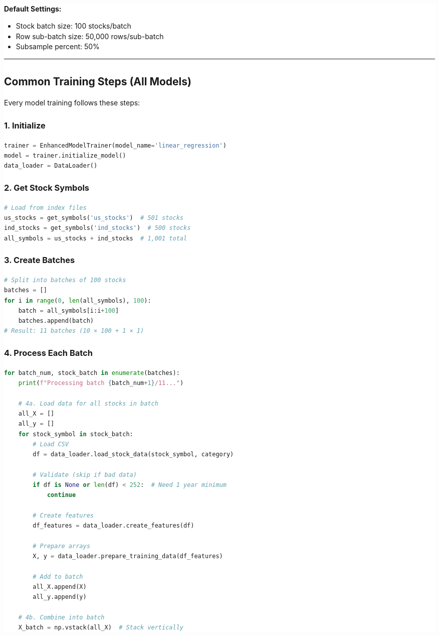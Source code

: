 **Default Settings:**
- Stock batch size: 100 stocks/batch
- Row sub-batch size: 50,000 rows/sub-batch
- Subsample percent: 50%

---

## Common Training Steps (All Models)

Every model training follows these steps:

### 1. Initialize
```python
trainer = EnhancedModelTrainer(model_name='linear_regression')
model = trainer.initialize_model()
data_loader = DataLoader()
```

### 2. Get Stock Symbols
```python
# Load from index files
us_stocks = get_symbols('us_stocks')  # 501 stocks
ind_stocks = get_symbols('ind_stocks')  # 500 stocks
all_symbols = us_stocks + ind_stocks  # 1,001 total
```

### 3. Create Batches
```python
# Split into batches of 100 stocks
batches = []
for i in range(0, len(all_symbols), 100):
    batch = all_symbols[i:i+100]
    batches.append(batch)
# Result: 11 batches (10 × 100 + 1 × 1)
```

### 4. Process Each Batch
```python
for batch_num, stock_batch in enumerate(batches):
    print(f"Processing batch {batch_num+1}/11...")
    
    # 4a. Load data for all stocks in batch
    all_X = []
    all_y = []
    for stock_symbol in stock_batch:
        # Load CSV
        df = data_loader.load_stock_data(stock_symbol, category)
        
        # Validate (skip if bad data)
        if df is None or len(df) < 252:  # Need 1 year minimum
            continue
        
        # Create features
        df_features = data_loader.create_features(df)
        
        # Prepare arrays
        X, y = data_loader.prepare_training_data(df_features)
        
        # Add to batch
        all_X.append(X)
        all_y.append(y)
    
    # 4b. Combine into batch
    X_batch = np.vstack(all_X)  # Stack vertically
```